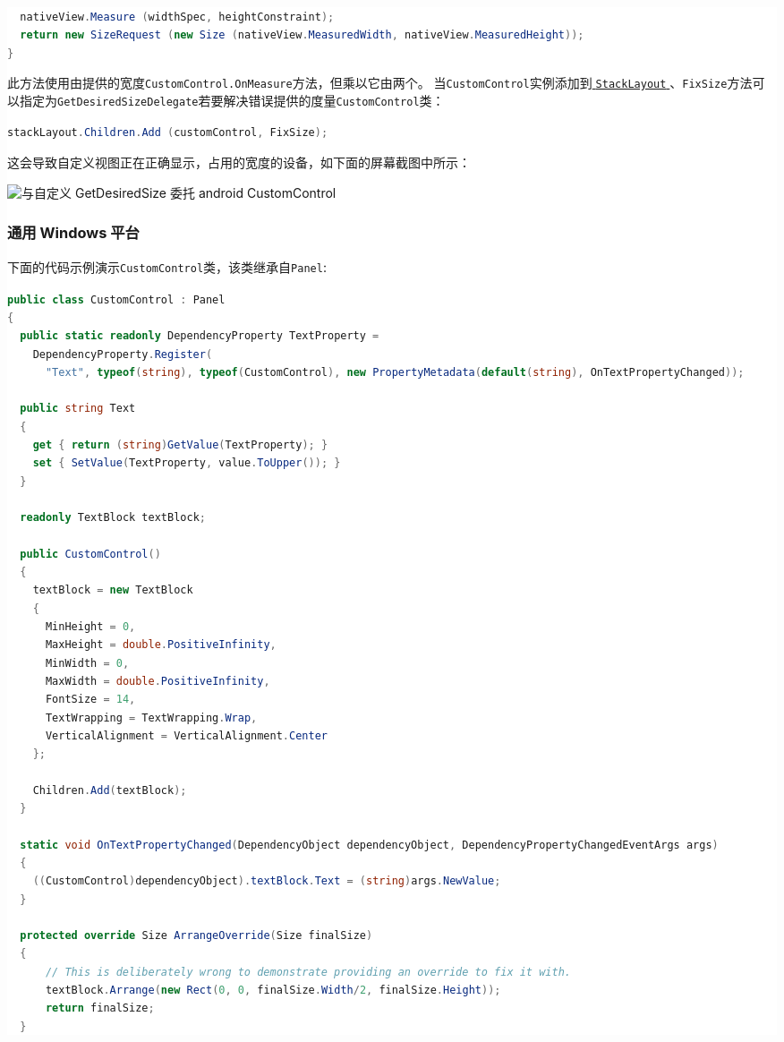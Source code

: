 ```csharp
  nativeView.Measure (widthSpec, heightConstraint);
  return new SizeRequest (new Size (nativeView.MeasuredWidth, nativeView.MeasuredHeight));
}
```

此方法使用由提供的宽度`CustomControl.OnMeasure`方法，但乘以它由两个。 当`CustomControl`实例添加到[ `StackLayout` ](https://developer.xamarin.com/api/type/Xamarin.Forms.StackLayout/)、`FixSize`方法可以指定为`GetDesiredSizeDelegate`若要解决错误提供的度量`CustomControl`类：

```csharp
stackLayout.Children.Add (customControl, FixSize);
```

这会导致自定义视图正在正确显示，占用的宽度的设备，如下面的屏幕截图中所示：

![](code-images/android-good-measurement.png "与自定义 GetDesiredSize 委托 android CustomControl")

### <a name="universal-windows-platform"></a>通用 Windows 平台

下面的代码示例演示`CustomControl`类，该类继承自`Panel`:

```csharp
public class CustomControl : Panel
{
  public static readonly DependencyProperty TextProperty =
    DependencyProperty.Register(
      "Text", typeof(string), typeof(CustomControl), new PropertyMetadata(default(string), OnTextPropertyChanged));

  public string Text
  {
    get { return (string)GetValue(TextProperty); }
    set { SetValue(TextProperty, value.ToUpper()); }
  }

  readonly TextBlock textBlock;

  public CustomControl()
  {
    textBlock = new TextBlock
    {
      MinHeight = 0,
      MaxHeight = double.PositiveInfinity,
      MinWidth = 0,
      MaxWidth = double.PositiveInfinity,
      FontSize = 14,
      TextWrapping = TextWrapping.Wrap,
      VerticalAlignment = VerticalAlignment.Center
    };

    Children.Add(textBlock);
  }

  static void OnTextPropertyChanged(DependencyObject dependencyObject, DependencyPropertyChangedEventArgs args)
  {
    ((CustomControl)dependencyObject).textBlock.Text = (string)args.NewValue;
  }

  protected override Size ArrangeOverride(Size finalSize)
  {
      // This is deliberately wrong to demonstrate providing an override to fix it with.
      textBlock.Arrange(new Rect(0, 0, finalSize.Width/2, finalSize.Height));
      return finalSize;
  }
```
